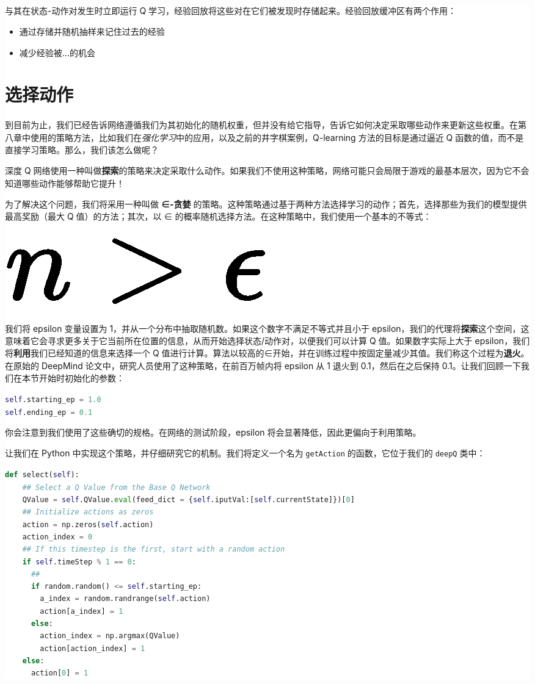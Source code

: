 与其在状态-动作对发生时立即运行 Q 学习，经验回放将这些对在它们被发现时存储起来。经验回放缓冲区有两个作用：

+   通过存储并随机抽样来记住过去的经验

+   减少经验被...的机会

# 选择动作

到目前为止，我们已经告诉网络遵循我们为其初始化的随机权重，但并没有给它指导，告诉它如何决定采取哪些动作来更新这些权重。在第八章中使用的策略方法，比如我们在*强化学习*中的应用，以及之前的井字棋案例，Q-learning 方法的目标是通过逼近 Q 函数的值，而不是直接学习策略。那么，我们该怎么做呢？

深度 Q 网络使用一种叫做**探索**的策略来决定采取什么动作。如果我们不使用这种策略，网络可能只会局限于游戏的最基本层次，因为它不会知道哪些动作能够帮助它提升！

为了解决这个问题，我们将采用一种叫做 **∈-贪婪** 的策略。这种策略通过基于两种方法选择学习的动作；首先，选择那些为我们的模型提供最高奖励（最大 Q 值）的方法；其次，以 ∈ 的概率随机选择方法。在这种策略中，我们使用一个基本的不等式：

![](img/eba46b04-720b-4280-9119-5947fa5b3557.png)

我们将 epsilon 变量设置为 1，并从一个分布中抽取随机数。如果这个数字不满足不等式并且小于 epsilon，我们的代理将**探索**这个空间，这意味着它会寻求更多关于它当前所在位置的信息，从而开始选择状态/动作对，以便我们可以计算 Q 值。如果数字实际上大于 epsilon，我们将**利用**我们已经知道的信息来选择一个 Q 值进行计算。算法以较高的∈开始，并在训练过程中按固定量减少其值。我们称这个过程为**退火**。在原始的 DeepMind 论文中，研究人员使用了这种策略，在前百万帧内将 epsilon 从 1 退火到 0.1，然后在之后保持 0.1。让我们回顾一下我们在本节开始时初始化的参数：

```py
self.starting_ep = 1.0
self.ending_ep = 0.1
```

你会注意到我们使用了这些确切的规格。在网络的测试阶段，epsilon 将会显著降低，因此更偏向于利用策略。

让我们在 Python 中实现这个策略，并仔细研究它的机制。我们将定义一个名为 `getAction` 的函数，它位于我们的 `deepQ` 类中：

```py
def select(self):
    ## Select a Q Value from the Base Q Network
    QValue = self.QValue.eval(feed_dict = {self.iputVal:[self.currentState]})[0]
    ## Initialize actions as zeros
    action = np.zeros(self.action)
    action_index = 0
    ## If this timestep is the first, start with a random action
    if self.timeStep % 1 == 0:
      ##
      if random.random() <= self.starting_ep:
        a_index = random.randrange(self.action)
        action[a_index] = 1
      else:
        action_index = np.argmax(QValue)
        action[action_index] = 1
    else:
      action[0] = 1
```
